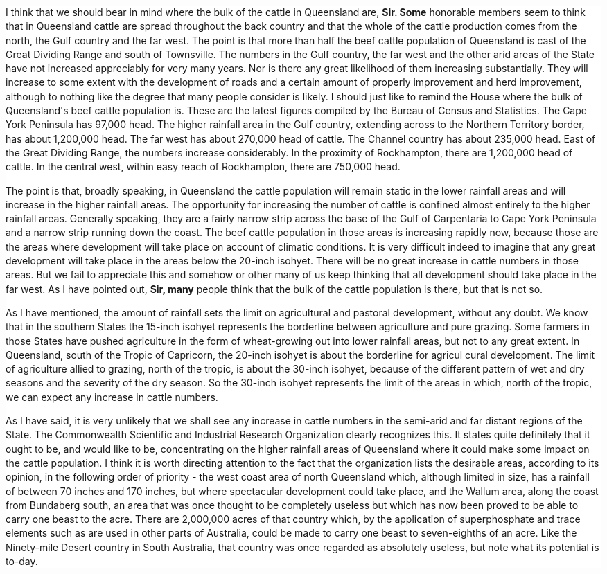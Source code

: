 I think that we should bear in mind where the bulk of the cattle in Queensland are,  **Sir. Some**  honorable members seem to think that in Queensland cattle are spread throughout the back country and that the whole of the cattle production comes from the north, the Gulf country and the far west. The point is that more than half the beef cattle population of Queensland is cast of the Great Dividing Range and south of Townsville. The numbers in the Gulf country, the far west and the other arid areas of the State have not increased appreciably for very many years. Nor is there any great likelihood of them increasing substantially. They will increase to some extent with the development of roads and a certain amount of properly improvement and herd improvement, although to nothing like the degree that many people consider is likely. I should just like to remind the House where the bulk of Queensland's beef cattle population is. These arc the latest figures compiled by the Bureau of Census and Statistics. The Cape York Peninsula has 97,000 head. The higher rainfall area in the Gulf country, extending across to the Northern Territory border, has about 1,200,000 head. The far west has about 270,000 head of cattle. The Channel country has about 235,000 head. East of the Great Dividing Range, the numbers increase considerably. In the proximity of Rockhampton, there are 1,200,000 head of cattle. In the central west, within easy reach of Rockhampton, there are 750,000 head. 

The point is that, broadly speaking, in Queensland the cattle population will remain static in the lower rainfall areas and will increase in the higher rainfall areas. The opportunity for increasing the number of cattle is confined almost entirely to the higher rainfall areas. Generally speaking, they are a fairly narrow strip across the base of the Gulf of Carpentaria to Cape York Peninsula and a narrow strip running down the coast. The beef cattle population in those areas is increasing rapidly now, because those are the areas where development will take place on account of climatic conditions. It is very difficult indeed to imagine that any great development will take place in the areas below the 20-inch isohyet. There will be no great increase in cattle numbers in those areas. But we fail to appreciate this and somehow or other many of us keep thinking that all development should take place in the far west. As I have pointed out,  **Sir, many**  people think that the bulk of the cattle population is there, but that is not so. 

As I have mentioned, the amount of rainfall sets the limit on agricultural and pastoral development, without any doubt. We know that in the southern States the 15-inch isohyet represents the borderline between agriculture and pure grazing. Some farmers in those States have pushed agriculture in the form of wheat-growing out into lower rainfall areas, but not to any great extent. In Queensland, south of the Tropic of Capricorn, the 20-inch isohyet is about the borderline for  agricul cural development. The limit of agriculture allied to grazing, north of the tropic, is about the 30-inch isohyet, because of the different pattern of wet and dry seasons and the severity of the dry season. So the 30-inch isohyet represents the limit of the areas in which, north of the tropic, we can expect any increase in cattle numbers. 

As I have said, it is very unlikely that we shall see any increase in cattle numbers in the semi-arid and far distant regions of the State. The Commonwealth Scientific and Industrial Research Organization clearly recognizes this. It states quite definitely that it ought to be, and would like to be, concentrating on the higher rainfall areas of Queensland where it could make some impact on the cattle population. I think it is worth directing attention to the fact that the organization lists the desirable areas, according to its opinion, in the following order of priority - the west coast area of north Queensland which, although limited in size, has a rainfall of between 70 inches and 170 inches, but where spectacular development could take place, and the Wallum area, along the coast from Bundaberg south, an area that was once thought to be completely useless but which has now been proved to be able to carry one beast to the acre. There are 2,000,000 acres of that country which, by the application of superphosphate and trace elements such as are used in other parts of Australia, could be made to carry one beast to seven-eighths of an acre. Like the Ninety-mile Desert country in South Australia, that country was once regarded as absolutely useless, but note what its potential is to-day. 
